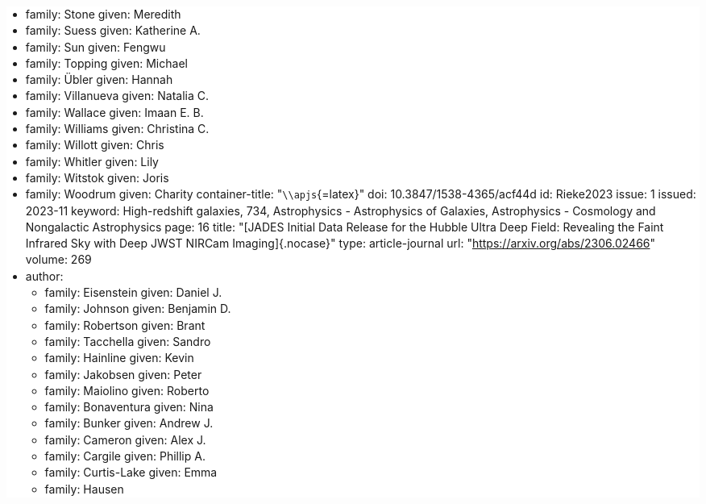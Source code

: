   - family: Stone
    given: Meredith
  - family: Suess
    given: Katherine A.
  - family: Sun
    given: Fengwu
  - family: Topping
    given: Michael
  - family: Übler
    given: Hannah
  - family: Villanueva
    given: Natalia C.
  - family: Wallace
    given: Imaan E. B.
  - family: Williams
    given: Christina C.
  - family: Willott
    given: Chris
  - family: Whitler
    given: Lily
  - family: Witstok
    given: Joris
  - family: Woodrum
    given: Charity
  container-title: "`\\apjs`{=latex}"
  doi: 10.3847/1538-4365/acf44d
  id: Rieke2023
  issue: 1
  issued: 2023-11
  keyword: High-redshift galaxies, 734, Astrophysics - Astrophysics of
    Galaxies, Astrophysics - Cosmology and Nongalactic Astrophysics
  page: 16
  title: "[JADES Initial Data Release for the Hubble Ultra Deep Field:
    Revealing the Faint Infrared Sky with Deep JWST NIRCam
    Imaging]{.nocase}"
  type: article-journal
  url: "https://arxiv.org/abs/2306.02466"
  volume: 269
- author:
  - family: Eisenstein
    given: Daniel J.
  - family: Johnson
    given: Benjamin D.
  - family: Robertson
    given: Brant
  - family: Tacchella
    given: Sandro
  - family: Hainline
    given: Kevin
  - family: Jakobsen
    given: Peter
  - family: Maiolino
    given: Roberto
  - family: Bonaventura
    given: Nina
  - family: Bunker
    given: Andrew J.
  - family: Cameron
    given: Alex J.
  - family: Cargile
    given: Phillip A.
  - family: Curtis-Lake
    given: Emma
  - family: Hausen